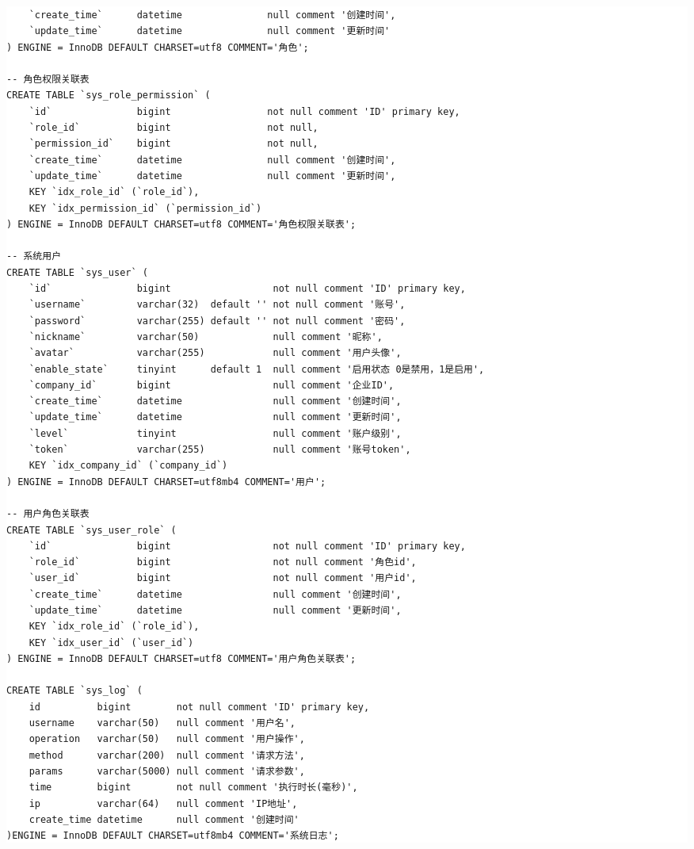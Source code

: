   ```mysql
      `create_time`      datetime               null comment '创建时间',
      `update_time`      datetime               null comment '更新时间'
  ) ENGINE = InnoDB DEFAULT CHARSET=utf8 COMMENT='角色';
  
  -- 角色权限关联表
  CREATE TABLE `sys_role_permission` (
      `id`               bigint                 not null comment 'ID' primary key,
      `role_id`          bigint                 not null,
      `permission_id`    bigint                 not null,
      `create_time`      datetime               null comment '创建时间',
      `update_time`      datetime               null comment '更新时间',
      KEY `idx_role_id` (`role_id`),
      KEY `idx_permission_id` (`permission_id`)
  ) ENGINE = InnoDB DEFAULT CHARSET=utf8 COMMENT='角色权限关联表';
  
  -- 系统用户
  CREATE TABLE `sys_user` (
      `id`               bigint                  not null comment 'ID' primary key,
      `username`         varchar(32)  default '' not null comment '账号',
      `password`         varchar(255) default '' not null comment '密码',
      `nickname`         varchar(50)             null comment '昵称',
      `avatar`           varchar(255)            null comment '用户头像',
      `enable_state`     tinyint      default 1  null comment '启用状态 0是禁用，1是启用',
      `company_id`       bigint                  null comment '企业ID',
      `create_time`      datetime                null comment '创建时间',
      `update_time`      datetime                null comment '更新时间',
      `level`            tinyint                 null comment '账户级别',
      `token`            varchar(255)            null comment '账号token',
      KEY `idx_company_id` (`company_id`)
  ) ENGINE = InnoDB DEFAULT CHARSET=utf8mb4 COMMENT='用户';
  
  -- 用户角色关联表
  CREATE TABLE `sys_user_role` (
      `id`               bigint                  not null comment 'ID' primary key,
      `role_id`          bigint                  not null comment '角色id',
      `user_id`          bigint                  not null comment '用户id',
      `create_time`      datetime                null comment '创建时间',
      `update_time`      datetime                null comment '更新时间',
      KEY `idx_role_id` (`role_id`),
      KEY `idx_user_id` (`user_id`)
  ) ENGINE = InnoDB DEFAULT CHARSET=utf8 COMMENT='用户角色关联表';
  
  CREATE TABLE `sys_log` (
      id          bigint        not null comment 'ID' primary key,
      username    varchar(50)   null comment '用户名',
      operation   varchar(50)   null comment '用户操作',
      method      varchar(200)  null comment '请求方法',
      params      varchar(5000) null comment '请求参数',
      time        bigint        not null comment '执行时长(毫秒)',
      ip          varchar(64)   null comment 'IP地址',
      create_time datetime      null comment '创建时间'
  )ENGINE = InnoDB DEFAULT CHARSET=utf8mb4 COMMENT='系统日志';
  ```
  
